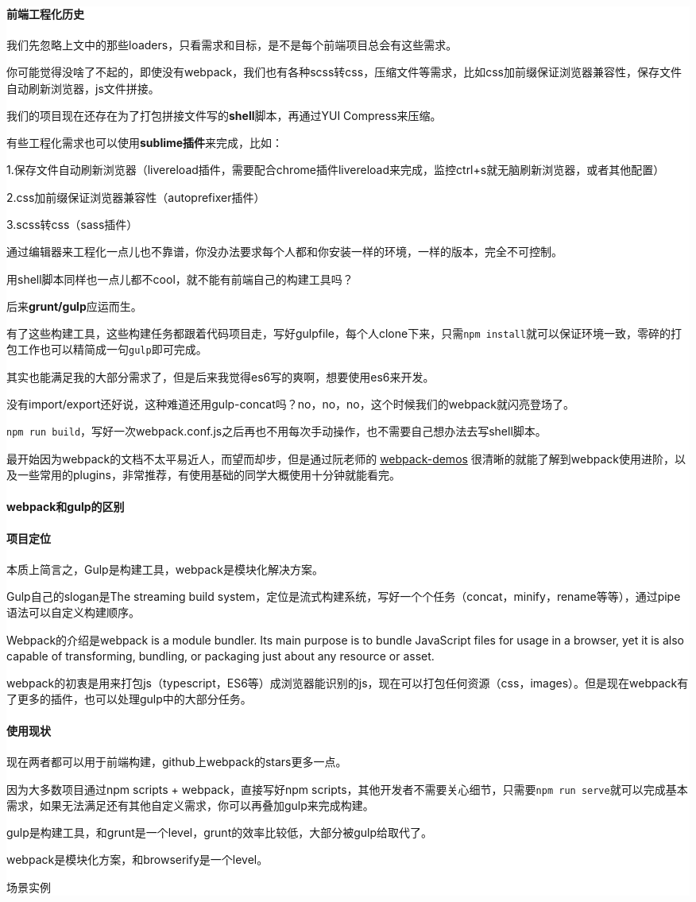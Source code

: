 #### 前端工程化历史

我们先忽略上文中的那些loaders，只看需求和目标，是不是每个前端项目总会有这些需求。

你可能觉得没啥了不起的，即使没有webpack，我们也有各种scss转css，压缩文件等需求，比如css加前缀保证浏览器兼容性，保存文件自动刷新浏览器，js文件拼接。

我们的项目现在还存在为了打包拼接文件写的**shell**脚本，再通过YUI Compress来压缩。

有些工程化需求也可以使用**sublime插件**来完成，比如：

1.保存文件自动刷新浏览器（livereload插件，需要配合chrome插件livereload来完成，监控ctrl+s就无脑刷新浏览器，或者其他配置）

2.css加前缀保证浏览器兼容性（autoprefixer插件）

3.scss转css（sass插件）

通过编辑器来工程化一点儿也不靠谱，你没办法要求每个人都和你安装一样的环境，一样的版本，完全不可控制。 

用shell脚本同样也一点儿都不cool，就不能有前端自己的构建工具吗？

后来**grunt/gulp**应运而生。

有了这些构建工具，这些构建任务都跟着代码项目走，写好gulpfile，每个人clone下来，只需`npm install`就可以保证环境一致，零碎的打包工作也可以精简成一句`gulp`即可完成。

其实也能满足我的大部分需求了，但是后来我觉得es6写的爽啊，想要使用es6来开发。

没有import/export还好说，这种难道还用gulp-concat吗？no，no，no，这个时候我们的webpack就闪亮登场了。

`npm run build`，写好一次webpack.conf.js之后再也不用每次手动操作，也不需要自己想办法去写shell脚本。

最开始因为webpack的文档不太平易近人，而望而却步，但是通过阮老师的 [webpack-demos](https://github.com/ruanyf/webpack-demos) 很清晰的就能了解到webpack使用进阶，以及一些常用的plugins，非常推荐，有使用基础的同学大概使用十分钟就能看完。

#### webpack和gulp的区别

#### 项目定位

本质上简言之，Gulp是构建工具，webpack是模块化解决方案。

Gulp自己的slogan是The streaming build system，定位是流式构建系统，写好一个个任务（concat，minify，rename等等），通过pipe语法可以自定义构建顺序。

Webpack的介绍是webpack is a module bundler. Its main purpose is to bundle JavaScript files for usage in a browser, yet it is also capable of transforming, bundling, or packaging just about any resource or asset.

webpack的初衷是用来打包js（typescript，ES6等）成浏览器能识别的js，现在可以打包任何资源（css，images）。但是现在webpack有了更多的插件，也可以处理gulp中的大部分任务。

#### 使用现状

现在两者都可以用于前端构建，github上webpack的stars更多一点。

因为大多数项目通过npm scripts + webpack，直接写好npm scripts，其他开发者不需要关心细节，只需要`npm run serve`就可以完成基本需求，如果无法满足还有其他自定义需求，你可以再叠加gulp来完成构建。

gulp是构建工具，和grunt是一个level，grunt的效率比较低，大部分被gulp给取代了。

webpack是模块化方案，和browserify是一个level。

场景实例
